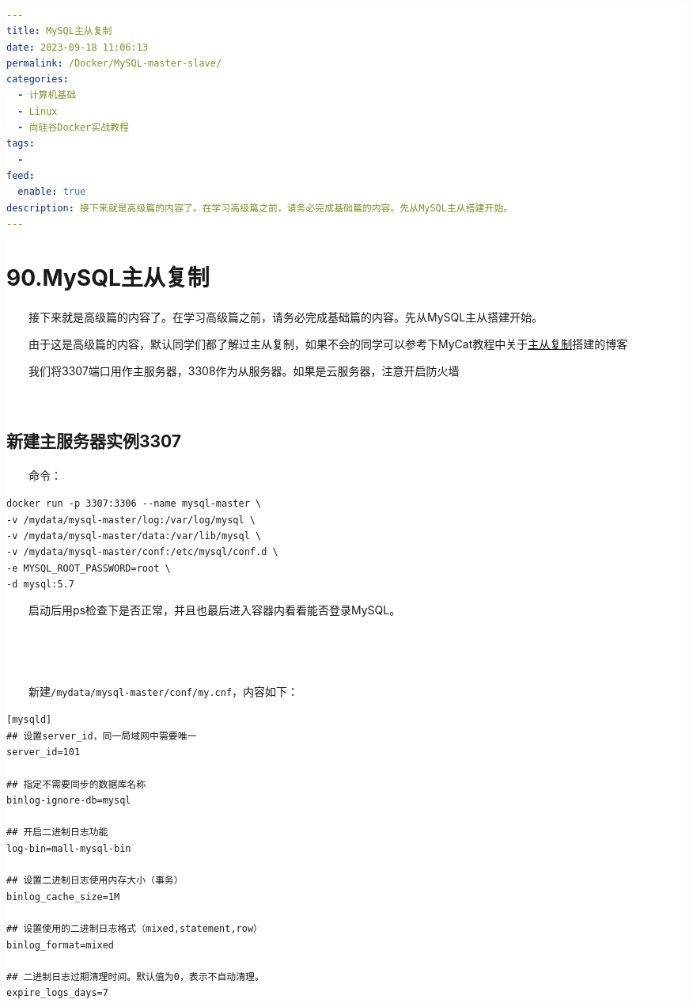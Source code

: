 ```yaml
---
title: MySQL主从复制
date: 2023-09-18 11:06:13
permalink: /Docker/MySQL-master-slave/
categories:
  - 计算机基础
  - Linux
  - 尚硅谷Docker实战教程
tags:
  - 
feed:
  enable: true
description: 接下来就是高级篇的内容了。在学习高级篇之前，请务必完成基础篇的内容。先从MySQL主从搭建开始。
---
```

# 90.MySQL主从复制

　　接下来就是高级篇的内容了。在学习高级篇之前，请务必完成基础篇的内容。先从MySQL主从搭建开始。

　　由于这是高级篇的内容，默认同学们都了解过主从复制，如果不会的同学可以参考下MyCat教程中关于[主从复制](https://www.peterjxl.com/MyCat/one-master-one-slave/)搭建的博客

　　我们将3307端口用作主服务器，3308作为从服务器。如果是云服务器，注意开启防火墙

　　‍

## 新建主服务器实例3307

　　命令：

```shell
docker run -p 3307:3306 --name mysql-master \
-v /mydata/mysql-master/log:/var/log/mysql \
-v /mydata/mysql-master/data:/var/lib/mysql \
-v /mydata/mysql-master/conf:/etc/mysql/conf.d \
-e MYSQL_ROOT_PASSWORD=root \
-d mysql:5.7
```

　　启动后用ps检查下是否正常，并且也最后进入容器内看看能否登录MySQL。

　　‍

　　‍

　　新建`/mydata/mysql-master/conf/my.cnf`，内容如下：

```
[mysqld]
## 设置server_id，同一局域网中需要唯一
server_id=101

## 指定不需要同步的数据库名称
binlog-ignore-db=mysql

## 开启二进制日志功能
log-bin=mall-mysql-bin

## 设置二进制日志使用内存大小（事务）
binlog_cache_size=1M

## 设置使用的二进制日志格式（mixed,statement,row）
binlog_format=mixed

## 二进制日志过期清理时间。默认值为0，表示不自动清理。
expire_logs_days=7
```